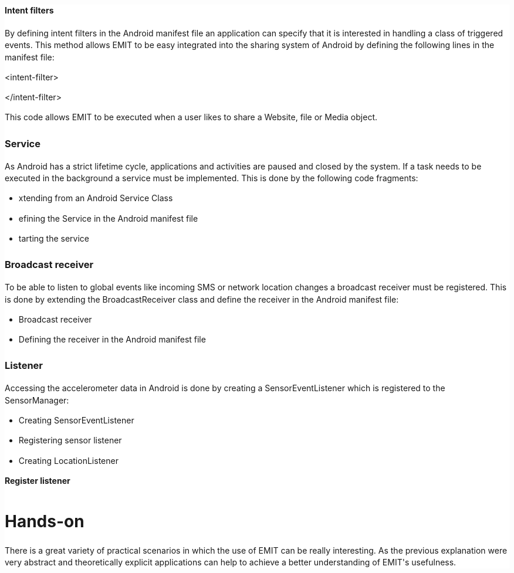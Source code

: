 #### Intent filters ####
By defining intent filters in the Android manifest file an application can specify that it is interested in handling a class of triggered events. This method allows EMIT to be easy integrated into the sharing system of Android by defining the following lines in the manifest file:

> 

&lt;intent-filter&gt;


> > <action android:name="android.intent.action.SEND" />
> > <category android:name="android.intent.category.DEFAULT" />
> > <data android:mimeType="**/**" />
> > 

&lt;/intent-filter&gt;




This code allows EMIT to be executed when a user likes to share a Website, file or Media object.

### Service ###
As Android has a strict lifetime cycle, applications and activities are paused and closed by the system. If a task needs to be executed in the background a service must be implemented. This is done by the following code fragments:

  * xtending from an Android Service Class

  * efining the Service in the Android manifest file

  * tarting the service

### Broadcast receiver ###
To be able to listen to global events like incoming SMS or network location changes a broadcast receiver must be registered. This is done by extending the BroadcastReceiver class and define the receiver in the Android manifest file:

  * Broadcast receiver


  * Defining the receiver in the Android manifest file

### Listener ###
Accessing the accelerometer data in Android is done by creating a SensorEventListener which is registered to the SensorManager:

  * Creating SensorEventListener


  * Registering sensor listener

  * Creating LocationListener


**Register listener**

# Hands-on #
There is a great variety of practical scenarios in which the use of EMIT can be really interesting. As the previous explanation were very abstract and theoretically explicit applications can help to achieve a better understanding of EMIT's usefulness.
